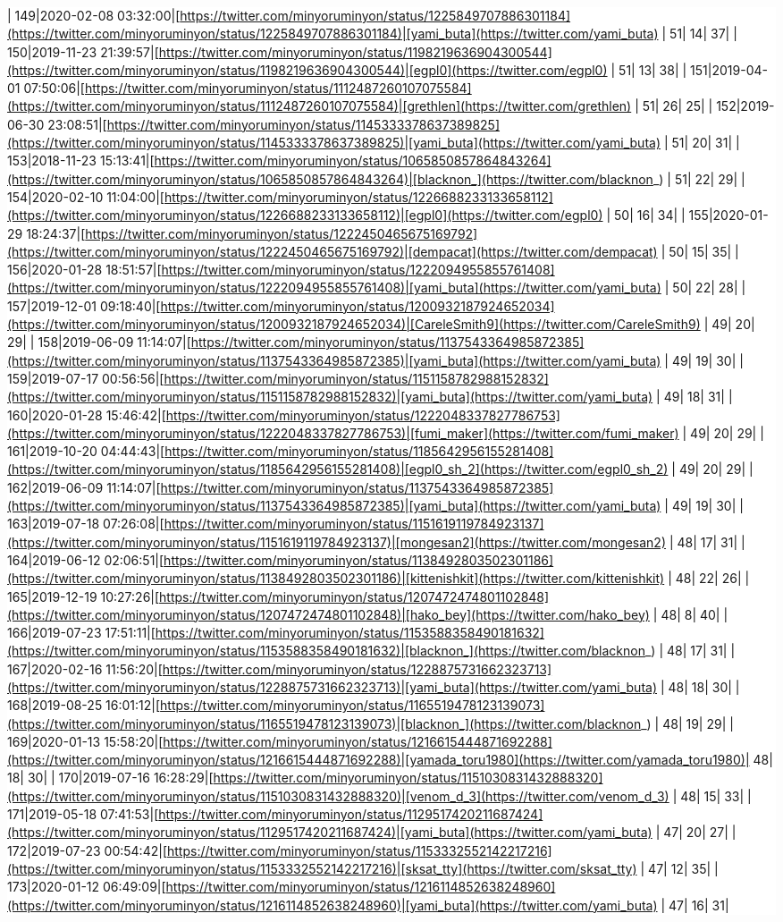|       149|2020-02-08 03:32:00|[https://twitter.com/minyoruminyon/status/1225849707886301184](https://twitter.com/minyoruminyon/status/1225849707886301184)|[yami_buta](https://twitter.com/yami_buta)            |  51|      14|   37|
|       150|2019-11-23 21:39:57|[https://twitter.com/minyoruminyon/status/1198219636904300544](https://twitter.com/minyoruminyon/status/1198219636904300544)|[egpl0](https://twitter.com/egpl0)                    |  51|      13|   38|
|       151|2019-04-01 07:50:06|[https://twitter.com/minyoruminyon/status/1112487260107075584](https://twitter.com/minyoruminyon/status/1112487260107075584)|[grethlen](https://twitter.com/grethlen)              |  51|      26|   25|
|       152|2019-06-30 23:08:51|[https://twitter.com/minyoruminyon/status/1145333378637389825](https://twitter.com/minyoruminyon/status/1145333378637389825)|[yami_buta](https://twitter.com/yami_buta)            |  51|      20|   31|
|       153|2018-11-23 15:13:41|[https://twitter.com/minyoruminyon/status/1065850857864843264](https://twitter.com/minyoruminyon/status/1065850857864843264)|[blacknon_](https://twitter.com/blacknon_)            |  51|      22|   29|
|       154|2020-02-10 11:04:00|[https://twitter.com/minyoruminyon/status/1226688233133658112](https://twitter.com/minyoruminyon/status/1226688233133658112)|[egpl0](https://twitter.com/egpl0)                    |  50|      16|   34|
|       155|2020-01-29 18:24:37|[https://twitter.com/minyoruminyon/status/1222450465675169792](https://twitter.com/minyoruminyon/status/1222450465675169792)|[dempacat](https://twitter.com/dempacat)              |  50|      15|   35|
|       156|2020-01-28 18:51:57|[https://twitter.com/minyoruminyon/status/1222094955855761408](https://twitter.com/minyoruminyon/status/1222094955855761408)|[yami_buta](https://twitter.com/yami_buta)            |  50|      22|   28|
|       157|2019-12-01 09:18:40|[https://twitter.com/minyoruminyon/status/1200932187924652034](https://twitter.com/minyoruminyon/status/1200932187924652034)|[CareleSmith9](https://twitter.com/CareleSmith9)      |  49|      20|   29|
|       158|2019-06-09 11:14:07|[https://twitter.com/minyoruminyon/status/1137543364985872385](https://twitter.com/minyoruminyon/status/1137543364985872385)|[yami_buta](https://twitter.com/yami_buta)            |  49|      19|   30|
|       159|2019-07-17 00:56:56|[https://twitter.com/minyoruminyon/status/1151158782988152832](https://twitter.com/minyoruminyon/status/1151158782988152832)|[yami_buta](https://twitter.com/yami_buta)            |  49|      18|   31|
|       160|2020-01-28 15:46:42|[https://twitter.com/minyoruminyon/status/1222048337827786753](https://twitter.com/minyoruminyon/status/1222048337827786753)|[fumi_maker](https://twitter.com/fumi_maker)          |  49|      20|   29|
|       161|2019-10-20 04:44:43|[https://twitter.com/minyoruminyon/status/1185642956155281408](https://twitter.com/minyoruminyon/status/1185642956155281408)|[egpl0_sh_2](https://twitter.com/egpl0_sh_2)          |  49|      20|   29|
|       162|2019-06-09 11:14:07|[https://twitter.com/minyoruminyon/status/1137543364985872385](https://twitter.com/minyoruminyon/status/1137543364985872385)|[yami_buta](https://twitter.com/yami_buta)            |  49|      19|   30|
|       163|2019-07-18 07:26:08|[https://twitter.com/minyoruminyon/status/1151619119784923137](https://twitter.com/minyoruminyon/status/1151619119784923137)|[mongesan2](https://twitter.com/mongesan2)            |  48|      17|   31|
|       164|2019-06-12 02:06:51|[https://twitter.com/minyoruminyon/status/1138492803502301186](https://twitter.com/minyoruminyon/status/1138492803502301186)|[kittenishkit](https://twitter.com/kittenishkit)      |  48|      22|   26|
|       165|2019-12-19 10:27:26|[https://twitter.com/minyoruminyon/status/1207472474801102848](https://twitter.com/minyoruminyon/status/1207472474801102848)|[hako_bey](https://twitter.com/hako_bey)              |  48|       8|   40|
|       166|2019-07-23 17:51:11|[https://twitter.com/minyoruminyon/status/1153588358490181632](https://twitter.com/minyoruminyon/status/1153588358490181632)|[blacknon_](https://twitter.com/blacknon_)            |  48|      17|   31|
|       167|2020-02-16 11:56:20|[https://twitter.com/minyoruminyon/status/1228875731662323713](https://twitter.com/minyoruminyon/status/1228875731662323713)|[yami_buta](https://twitter.com/yami_buta)            |  48|      18|   30|
|       168|2019-08-25 16:01:12|[https://twitter.com/minyoruminyon/status/1165519478123139073](https://twitter.com/minyoruminyon/status/1165519478123139073)|[blacknon_](https://twitter.com/blacknon_)            |  48|      19|   29|
|       169|2020-01-13 15:58:20|[https://twitter.com/minyoruminyon/status/1216615444871692288](https://twitter.com/minyoruminyon/status/1216615444871692288)|[yamada_toru1980](https://twitter.com/yamada_toru1980)|  48|      18|   30|
|       170|2019-07-16 16:28:29|[https://twitter.com/minyoruminyon/status/1151030831432888320](https://twitter.com/minyoruminyon/status/1151030831432888320)|[venom_d_3](https://twitter.com/venom_d_3)            |  48|      15|   33|
|       171|2019-05-18 07:41:53|[https://twitter.com/minyoruminyon/status/1129517420211687424](https://twitter.com/minyoruminyon/status/1129517420211687424)|[yami_buta](https://twitter.com/yami_buta)            |  47|      20|   27|
|       172|2019-07-23 00:54:42|[https://twitter.com/minyoruminyon/status/1153332552142217216](https://twitter.com/minyoruminyon/status/1153332552142217216)|[sksat_tty](https://twitter.com/sksat_tty)            |  47|      12|   35|
|       173|2020-01-12 06:49:09|[https://twitter.com/minyoruminyon/status/1216114852638248960](https://twitter.com/minyoruminyon/status/1216114852638248960)|[yami_buta](https://twitter.com/yami_buta)            |  47|      16|   31|